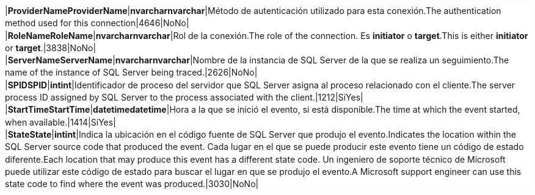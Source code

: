 |<span data-ttu-id="0a968-234">**ProviderName**</span><span class="sxs-lookup"><span data-stu-id="0a968-234">**ProviderName**</span></span>|<span data-ttu-id="0a968-235">**nvarchar**</span><span class="sxs-lookup"><span data-stu-id="0a968-235">**nvarchar**</span></span>|<span data-ttu-id="0a968-236">Método de autenticación utilizado para esta conexión.</span><span class="sxs-lookup"><span data-stu-id="0a968-236">The authentication method used for this connection</span></span>|<span data-ttu-id="0a968-237">46</span><span class="sxs-lookup"><span data-stu-id="0a968-237">46</span></span>|<span data-ttu-id="0a968-238">No</span><span class="sxs-lookup"><span data-stu-id="0a968-238">No</span></span>|  
|<span data-ttu-id="0a968-239">**RoleName**</span><span class="sxs-lookup"><span data-stu-id="0a968-239">**RoleName**</span></span>|<span data-ttu-id="0a968-240">**nvarchar**</span><span class="sxs-lookup"><span data-stu-id="0a968-240">**nvarchar**</span></span>|<span data-ttu-id="0a968-241">Rol de la conexión.</span><span class="sxs-lookup"><span data-stu-id="0a968-241">The role of the connection.</span></span> <span data-ttu-id="0a968-242">Es **initiator** o **target**.</span><span class="sxs-lookup"><span data-stu-id="0a968-242">This is either **initiator** or **target**.</span></span>|<span data-ttu-id="0a968-243">38</span><span class="sxs-lookup"><span data-stu-id="0a968-243">38</span></span>|<span data-ttu-id="0a968-244">No</span><span class="sxs-lookup"><span data-stu-id="0a968-244">No</span></span>|  
|<span data-ttu-id="0a968-245">**ServerName**</span><span class="sxs-lookup"><span data-stu-id="0a968-245">**ServerName**</span></span>|<span data-ttu-id="0a968-246">**nvarchar**</span><span class="sxs-lookup"><span data-stu-id="0a968-246">**nvarchar**</span></span>|<span data-ttu-id="0a968-247">Nombre de la instancia de SQL Server de la que se realiza un seguimiento.</span><span class="sxs-lookup"><span data-stu-id="0a968-247">The name of the instance of SQL Server being traced.</span></span>|<span data-ttu-id="0a968-248">26</span><span class="sxs-lookup"><span data-stu-id="0a968-248">26</span></span>|<span data-ttu-id="0a968-249">No</span><span class="sxs-lookup"><span data-stu-id="0a968-249">No</span></span>|  
|<span data-ttu-id="0a968-250">**SPID**</span><span class="sxs-lookup"><span data-stu-id="0a968-250">**SPID**</span></span>|<span data-ttu-id="0a968-251">**int**</span><span class="sxs-lookup"><span data-stu-id="0a968-251">**int**</span></span>|<span data-ttu-id="0a968-252">Identificador de proceso del servidor que SQL Server asigna al proceso relacionado con el cliente.</span><span class="sxs-lookup"><span data-stu-id="0a968-252">The server process ID assigned by SQL Server to the process associated with the client.</span></span>|<span data-ttu-id="0a968-253">12</span><span class="sxs-lookup"><span data-stu-id="0a968-253">12</span></span>|<span data-ttu-id="0a968-254">Sí</span><span class="sxs-lookup"><span data-stu-id="0a968-254">Yes</span></span>|  
|<span data-ttu-id="0a968-255">**StartTime**</span><span class="sxs-lookup"><span data-stu-id="0a968-255">**StartTime**</span></span>|<span data-ttu-id="0a968-256">**datetime**</span><span class="sxs-lookup"><span data-stu-id="0a968-256">**datetime**</span></span>|<span data-ttu-id="0a968-257">Hora a la que se inició el evento, si está disponible.</span><span class="sxs-lookup"><span data-stu-id="0a968-257">The time at which the event started, when available.</span></span>|<span data-ttu-id="0a968-258">14</span><span class="sxs-lookup"><span data-stu-id="0a968-258">14</span></span>|<span data-ttu-id="0a968-259">Sí</span><span class="sxs-lookup"><span data-stu-id="0a968-259">Yes</span></span>|  
|<span data-ttu-id="0a968-260">**State**</span><span class="sxs-lookup"><span data-stu-id="0a968-260">**State**</span></span>|<span data-ttu-id="0a968-261">**int**</span><span class="sxs-lookup"><span data-stu-id="0a968-261">**int**</span></span>|<span data-ttu-id="0a968-262">Indica la ubicación en el código fuente de SQL Server que produjo el evento.</span><span class="sxs-lookup"><span data-stu-id="0a968-262">Indicates the location within the SQL Server source code that produced the event.</span></span> <span data-ttu-id="0a968-263">Cada lugar en el que se puede producir este evento tiene un código de estado diferente.</span><span class="sxs-lookup"><span data-stu-id="0a968-263">Each location that may produce this event has a different state code.</span></span> <span data-ttu-id="0a968-264">Un ingeniero de soporte técnico de Microsoft puede utilizar este código de estado para buscar el lugar en que se produjo el evento.</span><span class="sxs-lookup"><span data-stu-id="0a968-264">A Microsoft support engineer can use this state code to find where the event was produced.</span></span>|<span data-ttu-id="0a968-265">30</span><span class="sxs-lookup"><span data-stu-id="0a968-265">30</span></span>|<span data-ttu-id="0a968-266">No</span><span class="sxs-lookup"><span data-stu-id="0a968-266">No</span></span>|  